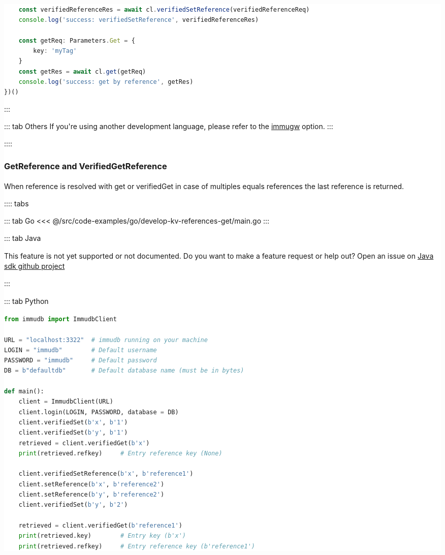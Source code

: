 ```ts
	const verifiedReferenceRes = await cl.verifiedSetReference(verifiedReferenceReq)
	console.log('success: verifiedSetReference', verifiedReferenceRes)

	const getReq: Parameters.Get = {
		key: 'myTag'
	}
	const getRes = await cl.get(getReq)
	console.log('success: get by reference', getRes)
})()
```
:::


::: tab Others
If you're using another development language, please refer to the [immugw](../connecting/immugw.md) option.
:::

::::

<WrappedSection>

### GetReference and VerifiedGetReference

When reference is resolved with get or verifiedGet in case of multiples equals references the last reference is returned.

</WrappedSection>

:::: tabs

::: tab Go
<<< @/src/code-examples/go/develop-kv-references-get/main.go
:::

::: tab Java

This feature is not yet supported or not documented.
Do you want to make a feature request or help out? Open an issue on [Java sdk github project](https://github.com/codenotary/immudb4j/issues/new)

:::

::: tab Python
```python
from immudb import ImmudbClient

URL = "localhost:3322"  # immudb running on your machine
LOGIN = "immudb"        # Default username
PASSWORD = "immudb"     # Default password
DB = b"defaultdb"       # Default database name (must be in bytes)

def main():
    client = ImmudbClient(URL)
    client.login(LOGIN, PASSWORD, database = DB)
    client.verifiedSet(b'x', b'1') 
    client.verifiedSet(b'y', b'1') 
    retrieved = client.verifiedGet(b'x') 
    print(retrieved.refkey)     # Entry reference key (None)

    client.verifiedSetReference(b'x', b'reference1')
    client.setReference(b'x', b'reference2')
    client.setReference(b'y', b'reference2')
    client.verifiedSet(b'y', b'2') 

    retrieved = client.verifiedGet(b'reference1')
    print(retrieved.key)        # Entry key (b'x')
    print(retrieved.refkey)     # Entry reference key (b'reference1')
```